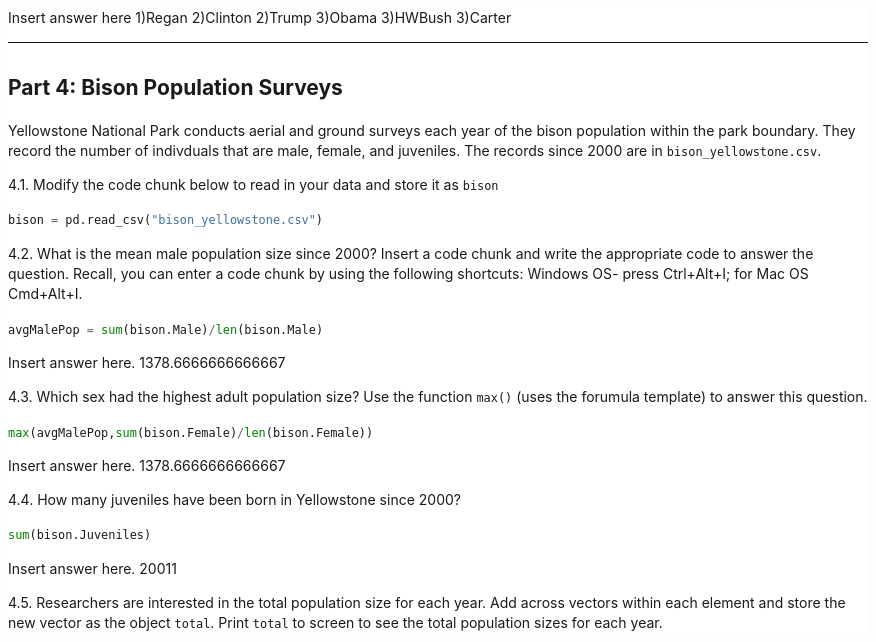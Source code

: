 Insert answer here
1)Regan
2)Clinton
2)Trump
3)Obama
3)HWBush
3)Carter




***

## Part 4: Bison Population Surveys

Yellowstone National Park conducts aerial and ground surveys each year of the bison population within the park boundary. They record the number of indivduals that are male, female, and juveniles. The records since 2000 are in `bison_yellowstone.csv`.


4.1. Modify the code chunk below to read in your data and store it as `bison`

```python
bison = pd.read_csv("bison_yellowstone.csv")
```


4.2. What is the mean male population size since 2000? Insert a code chunk and write the appropriate code to answer the question. Recall, you can enter a code chunk by using the following shortcuts: Windows OS- press Ctrl+Alt+I; for Mac OS Cmd+Alt+I.

```python
avgMalePop = sum(bison.Male)/len(bison.Male)
```
Insert answer here.
1378.6666666666667


4.3. Which sex had the highest adult population size? Use the function `max()` (uses the forumula template) to answer this question.

```python
max(avgMalePop,sum(bison.Female)/len(bison.Female))
```

Insert answer here.
1378.6666666666667


4.4. How many juveniles have been born in Yellowstone since 2000?

```python
sum(bison.Juveniles)
```

Insert answer here.
20011



4.5. Researchers are interested in the total population size for each year. Add across vectors within each element and store the new vector as the object `total`. Print `total` to screen to see the total population sizes for each year.
